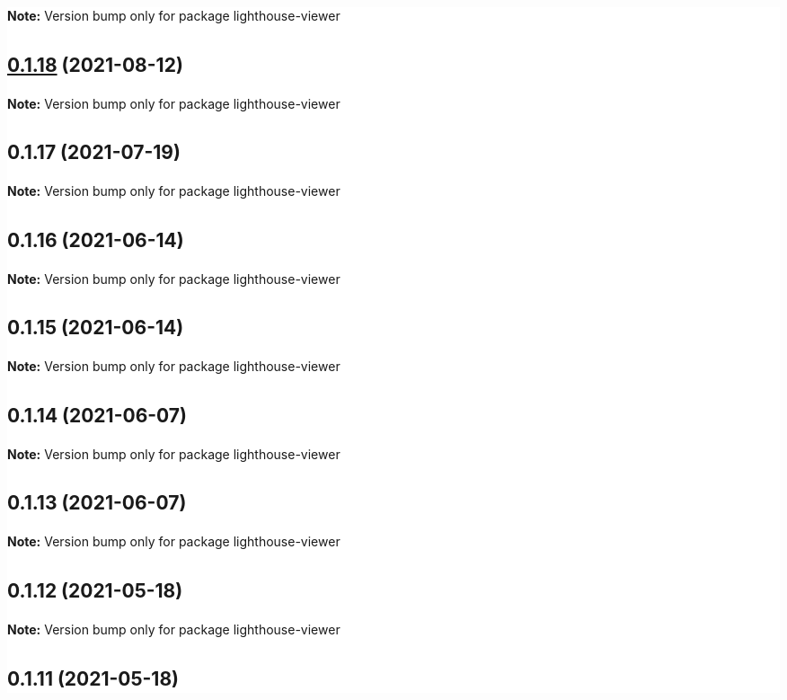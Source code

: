 **Note:** Version bump only for package lighthouse-viewer





## [0.1.18](https://github.com/dvelasquez/vue-lighthouse-viewer/compare/lighthouse-viewer@0.1.17...lighthouse-viewer@0.1.18) (2021-08-12)

**Note:** Version bump only for package lighthouse-viewer





## 0.1.17 (2021-07-19)

**Note:** Version bump only for package lighthouse-viewer





## 0.1.16 (2021-06-14)

**Note:** Version bump only for package lighthouse-viewer





## 0.1.15 (2021-06-14)

**Note:** Version bump only for package lighthouse-viewer





## 0.1.14 (2021-06-07)

**Note:** Version bump only for package lighthouse-viewer





## 0.1.13 (2021-06-07)

**Note:** Version bump only for package lighthouse-viewer





## 0.1.12 (2021-05-18)

**Note:** Version bump only for package lighthouse-viewer





## 0.1.11 (2021-05-18)
